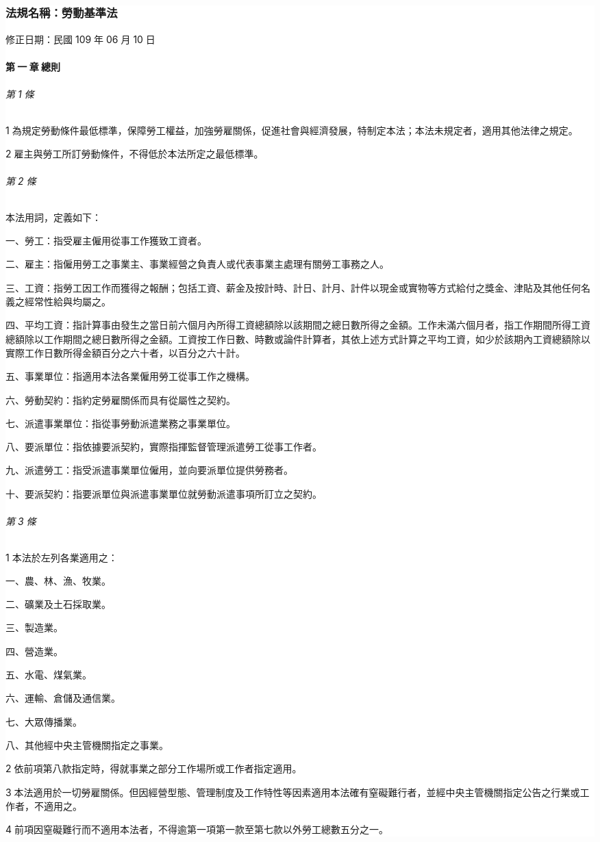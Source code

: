 ### 法規名稱：勞動基準法

修正日期：民國 109 年 06 月 10 日

#### 第 一 章 總則

###### 第 1 條

1 為規定勞動條件最低標準，保障勞工權益，加強勞雇關係，促進社會與經濟發展，特制定本法；本法未規定者，適用其他法律之規定。

2 雇主與勞工所訂勞動條件，不得低於本法所定之最低標準。

###### 第 2 條

本法用詞，定義如下：

一、勞工：指受雇主僱用從事工作獲致工資者。

二、雇主：指僱用勞工之事業主、事業經營之負責人或代表事業主處理有關勞工事務之人。

三、工資：指勞工因工作而獲得之報酬；包括工資、薪金及按計時、計日、計月、計件以現金或實物等方式給付之獎金、津貼及其他任何名義之經常性給與均屬之。

四、平均工資：指計算事由發生之當日前六個月內所得工資總額除以該期間之總日數所得之金額。工作未滿六個月者，指工作期間所得工資總額除以工作期間之總日數所得之金額。工資按工作日數、時數或論件計算者，其依上述方式計算之平均工資，如少於該期內工資總額除以實際工作日數所得金額百分之六十者，以百分之六十計。

五、事業單位：指適用本法各業僱用勞工從事工作之機構。

六、勞動契約：指約定勞雇關係而具有從屬性之契約。

七、派遣事業單位：指從事勞動派遣業務之事業單位。

八、要派單位：指依據要派契約，實際指揮監督管理派遣勞工從事工作者。

九、派遣勞工：指受派遣事業單位僱用，並向要派單位提供勞務者。

十、要派契約：指要派單位與派遣事業單位就勞動派遣事項所訂立之契約。

###### 第 3 條

1 本法於左列各業適用之：

一、農、林、漁、牧業。

二、礦業及土石採取業。

三、製造業。

四、營造業。

五、水電、煤氣業。

六、運輸、倉儲及通信業。

七、大眾傳播業。

八、其他經中央主管機關指定之事業。

2 依前項第八款指定時，得就事業之部分工作場所或工作者指定適用。

3 本法適用於一切勞雇關係。但因經營型態、管理制度及工作特性等因素適用本法確有窒礙難行者，並經中央主管機關指定公告之行業或工作者，不適用之。

4 前項因窒礙難行而不適用本法者，不得逾第一項第一款至第七款以外勞工總數五分之一。
